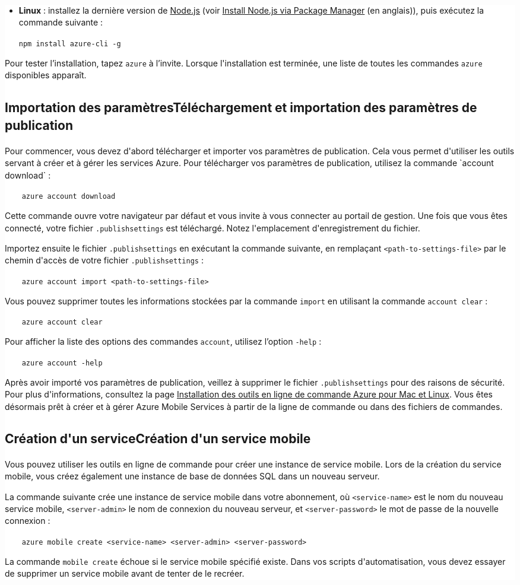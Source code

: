 -   **Linux** : installez la dernière version de [Node.js][] (voir [Install Node.js via Package Manager][] (en anglais)), puis exécutez la commande suivante :

        npm install azure-cli -g

Pour tester l’installation, tapez `azure` à l’invite. Lorsque l'installation est terminée, une liste de toutes les commandes `azure` disponibles apparaît.

## <a name="import-account"></a><span class="short-header">Importation des paramètres</span>Téléchargement et importation des paramètres de publication

</p>
Pour commencer, vous devez d'abord télécharger et importer vos paramètres de publication. Cela vous permet d'utiliser les outils servant à créer et à gérer les services Azure. Pour télécharger vos paramètres de publication, utilisez la commande `account download` :

        azure account download

Cette commande ouvre votre navigateur par défaut et vous invite à vous connecter au portail de gestion. Une fois que vous êtes connecté, votre fichier `.publishsettings` est téléchargé. Notez l'emplacement d'enregistrement du fichier.

Importez ensuite le fichier `.publishsettings` en exécutant la commande suivante, en remplaçant `<path-to-settings-file>` par le chemin d'accès de votre fichier `.publishsettings` :

        azure account import <path-to-settings-file>

Vous pouvez supprimer toutes les informations stockées par la commande `import` en utilisant la commande `account clear` :

        azure account clear

Pour afficher la liste des options des commandes `account`, utilisez l’option `-help` :

        azure account -help

Après avoir importé vos paramètres de publication, veillez à supprimer le fichier `.publishsettings` pour des raisons de sécurité. Pour plus d'informations, consultez la page [Installation des outils en ligne de commande Azure pour Mac et Linux][]. Vous êtes désormais prêt à créer et à gérer Azure Mobile Services à partir de la ligne de commande ou dans des fichiers de commandes.

## <a name="create-service"></a><span class="short-header">Création d'un service</span>Création d'un service mobile

Vous pouvez utiliser les outils en ligne de commande pour créer une instance de service mobile. Lors de la création du service mobile, vous créez également une instance de base de données SQL dans un nouveau serveur.

La commande suivante crée une instance de service mobile dans votre abonnement, où `<service-name>` est le nom du nouveau service mobile, `<server-admin>` le nom de connexion du nouveau serveur, et `<server-password>` le mot de passe de la nouvelle connexion :

        azure mobile create <service-name> <server-admin> <server-password>

La commande `mobile create` échoue si le service mobile spécifié existe. Dans vos scripts d'automatisation, vous devez essayer de supprimer un service mobile avant de tenter de le recréer.


  [Création d'un service mobile]: #create-service
  [Création d'une table]: #create-table
  [Enregistrement d'un script dans une opération de table]: #register-script
  [Affichage de la liste des tables]: #list-tables
  [Suppression d'une table existante]: #delete-table
  [Affichage de la liste des services mobiles]: #list-services
  [Suppression d'un service mobile existant]: #delete-service
  [Version d'évaluation gratuite d'Azure]: http://www.windowsazure.com/fr-fr/pricing/free-trial/
  [Activation des fonctionnalités préliminaires d'Azure]: http://azure.microsoft.com/fr-fr/documentation/articles/php-create-account/#enable
  [documentation sur les outils en ligne de commande Azure]: /fr-fr/manage/linux/other-resources/command-line-tools/#Commands_to_manage_mobile_services
  [programme d'installation des outils en ligne de commande Azure]: http://go.microsoft.com/fwlink/p?LinkID=275464
  [programme d'installation du Kit de développement logiciel (SDK) Azure]: http://go.microsoft.com/fwlink/p?LinkId=252249
  [Node.js]: http://nodejs.org/
  [Install Node.js via Package Manager]: https://github.com/joyent/node/wiki/Installing-Node.js-via-package-manager
  [Installation des outils en ligne de commande Azure pour Mac et Linux]: http://go.microsoft.com/fwlink/p/?LinkId=275795
  [portail de gestion Azure]: https://manage.windowsazure.com/
  [Référence de script serveur Mobile Services]: http://go.microsoft.com/fwlink/p?LinkId=262293